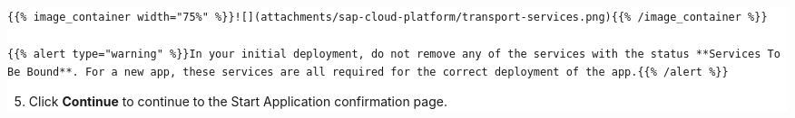     {{% image_container width="75%" %}}![](attachments/sap-cloud-platform/transport-services.png){{% /image_container %}}

    {{% alert type="warning" %}}In your initial deployment, do not remove any of the services with the status **Services To Be Bound**. For a new app, these services are all required for the correct deployment of the app.{{% /alert %}}

5. Click **Continue** to continue to the Start Application confirmation page.
